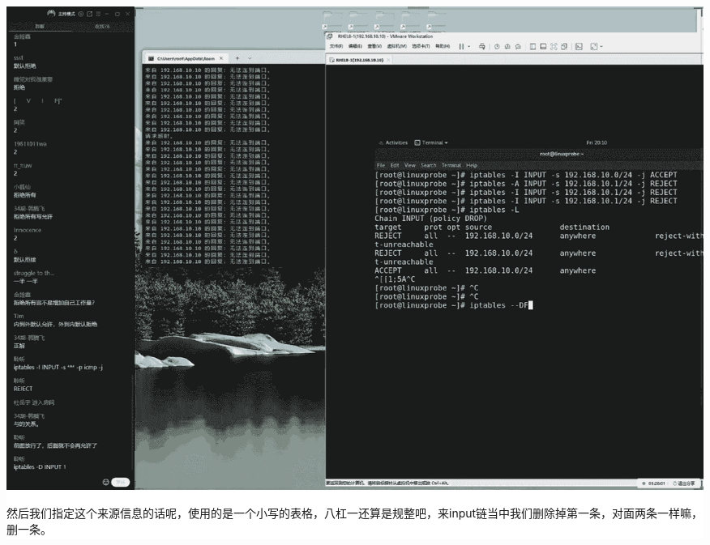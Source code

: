 ![](img/d4a08906e8829452e5f1aa952ec86ac3_144.png)

然后我们指定这个来源信息的话呢，使用的是一个小写的表格，八杠一还算是规整吧，来input链当中我们删除掉第一条，对面两条一样嘛，删一条。


